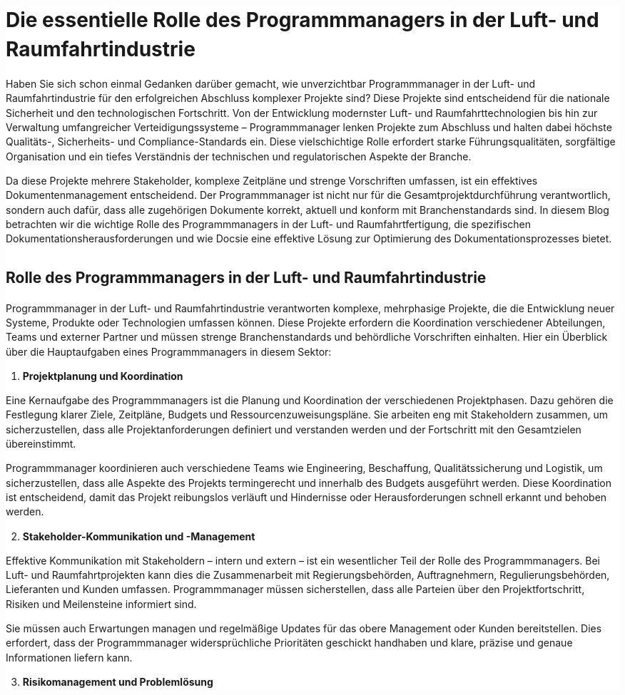 # Die essentielle Rolle des Programmmanagers in der Luft- und Raumfahrtindustrie

Haben Sie sich schon einmal Gedanken darüber gemacht, wie unverzichtbar Programmmanager in der Luft- und Raumfahrtindustrie für den erfolgreichen Abschluss komplexer Projekte sind? Diese Projekte sind entscheidend für die nationale Sicherheit und den technologischen Fortschritt. Von der Entwicklung modernster Luft- und Raumfahrttechnologien bis hin zur Verwaltung umfangreicher Verteidigungssysteme – Programmmanager lenken Projekte zum Abschluss und halten dabei höchste Qualitäts-, Sicherheits- und Compliance-Standards ein. Diese vielschichtige Rolle erfordert starke Führungsqualitäten, sorgfältige Organisation und ein tiefes Verständnis der technischen und regulatorischen Aspekte der Branche.

Da diese Projekte mehrere Stakeholder, komplexe Zeitpläne und strenge Vorschriften umfassen, ist ein effektives Dokumentenmanagement entscheidend. Der Programmmanager ist nicht nur für die Gesamtprojektdurchführung verantwortlich, sondern auch dafür, dass alle zugehörigen Dokumente korrekt, aktuell und konform mit Branchenstandards sind. In diesem Blog betrachten wir die wichtige Rolle des Programmmanagers in der Luft- und Raumfahrtfertigung, die spezifischen Dokumentationsherausforderungen und wie Docsie eine effektive Lösung zur Optimierung des Dokumentationsprozesses bietet.

## Rolle des Programmmanagers in der Luft- und Raumfahrtindustrie

Programmmanager in der Luft- und Raumfahrtindustrie verantworten komplexe, mehrphasige Projekte, die die Entwicklung neuer Systeme, Produkte oder Technologien umfassen können. Diese Projekte erfordern die Koordination verschiedener Abteilungen, Teams und externer Partner und müssen strenge Branchenstandards und behördliche Vorschriften einhalten. Hier ein Überblick über die Hauptaufgaben eines Programmmanagers in diesem Sektor:

1. **Projektplanung und Koordination**

Eine Kernaufgabe des Programmmanagers ist die Planung und Koordination der verschiedenen Projektphasen. Dazu gehören die Festlegung klarer Ziele, Zeitpläne, Budgets und Ressourcenzuweisungspläne. Sie arbeiten eng mit Stakeholdern zusammen, um sicherzustellen, dass alle Projektanforderungen definiert und verstanden werden und der Fortschritt mit den Gesamtzielen übereinstimmt.

Programmmanager koordinieren auch verschiedene Teams wie Engineering, Beschaffung, Qualitätssicherung und Logistik, um sicherzustellen, dass alle Aspekte des Projekts termingerecht und innerhalb des Budgets ausgeführt werden. Diese Koordination ist entscheidend, damit das Projekt reibungslos verläuft und Hindernisse oder Herausforderungen schnell erkannt und behoben werden.

2. **Stakeholder-Kommunikation und -Management**

Effektive Kommunikation mit Stakeholdern – intern und extern – ist ein wesentlicher Teil der Rolle des Programmmanagers. Bei Luft- und Raumfahrtprojekten kann dies die Zusammenarbeit mit Regierungsbehörden, Auftragnehmern, Regulierungsbehörden, Lieferanten und Kunden umfassen. Programmmanager müssen sicherstellen, dass alle Parteien über den Projektfortschritt, Risiken und Meilensteine informiert sind.

Sie müssen auch Erwartungen managen und regelmäßige Updates für das obere Management oder Kunden bereitstellen. Dies erfordert, dass der Programmmanager widersprüchliche Prioritäten geschickt handhaben und klare, präzise und genaue Informationen liefern kann.

3. **Risikomanagement und Problemlösung**
